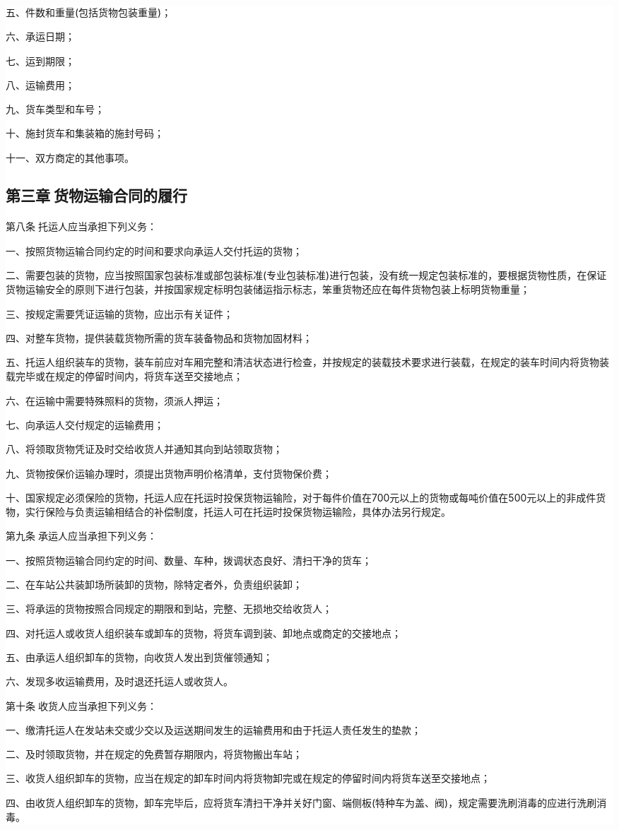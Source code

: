 五、件数和重量(包括货物包装重量)；

六、承运日期；

七、运到期限；

八、运输费用；

九、货车类型和车号；

十、施封货车和集装箱的施封号码；

十一、双方商定的其他事项。

## 第三章 货物运输合同的履行

第八条 托运人应当承担下列义务：

一、按照货物运输合同约定的时间和要求向承运人交付托运的货物；

二、需要包装的货物，应当按照国家包装标准或部包装标准(专业包装标准)进行包装，没有统一规定包装标准的，要根据货物性质，在保证货物运输安全的原则下进行包装，并按国家规定标明包装储运指示标志，笨重货物还应在每件货物包装上标明货物重量；

三、按规定需要凭证运输的货物，应出示有关证件；

四、对整车货物，提供装载货物所需的货车装备物品和货物加固材料；

五、托运人组织装车的货物，装车前应对车厢完整和清洁状态进行检查，并按规定的装载技术要求进行装载，在规定的装车时间内将货物装载完毕或在规定的停留时间内，将货车送至交接地点；

六、在运输中需要特殊照料的货物，须派人押运；

七、向承运人交付规定的运输费用；

八、将领取货物凭证及时交给收货人并通知其向到站领取货物；

九、货物按保价运输办理时，须提出货物声明价格清单，支付货物保价费；

十、国家规定必须保险的货物，托运人应在托运时投保货物运输险，对于每件价值在700元以上的货物或每吨价值在500元以上的非成件货物，实行保险与负责运输相结合的补偿制度，托运人可在托运时投保货物运输险，具体办法另行规定。

第九条 承运人应当承担下列义务：

一、按照货物运输合同约定的时间、数量、车种，拨调状态良好、清扫干净的货车；

二、在车站公共装卸场所装卸的货物，除特定者外，负责组织装卸；

三、将承运的货物按照合同规定的期限和到站，完整、无损地交给收货人；

四、对托运人或收货人组织装车或卸车的货物，将货车调到装、卸地点或商定的交接地点；

五、由承运人组织卸车的货物，向收货人发出到货催领通知；

六、发现多收运输费用，及时退还托运人或收货人。

第十条 收货人应当承担下列义务：

一、缴清托运人在发站未交或少交以及运送期间发生的运输费用和由于托运人责任发生的垫款；

二、及时领取货物，并在规定的免费暂存期限内，将货物搬出车站；

三、收货人组织卸车的货物，应当在规定的卸车时间内将货物卸完或在规定的停留时间内将货车送至交接地点；

四、由收货人组织卸车的货物，卸车完毕后，应将货车清扫干净并关好门窗、端侧板(特种车为盖、阀)，规定需要洗刷消毒的应进行洗刷消毒。
